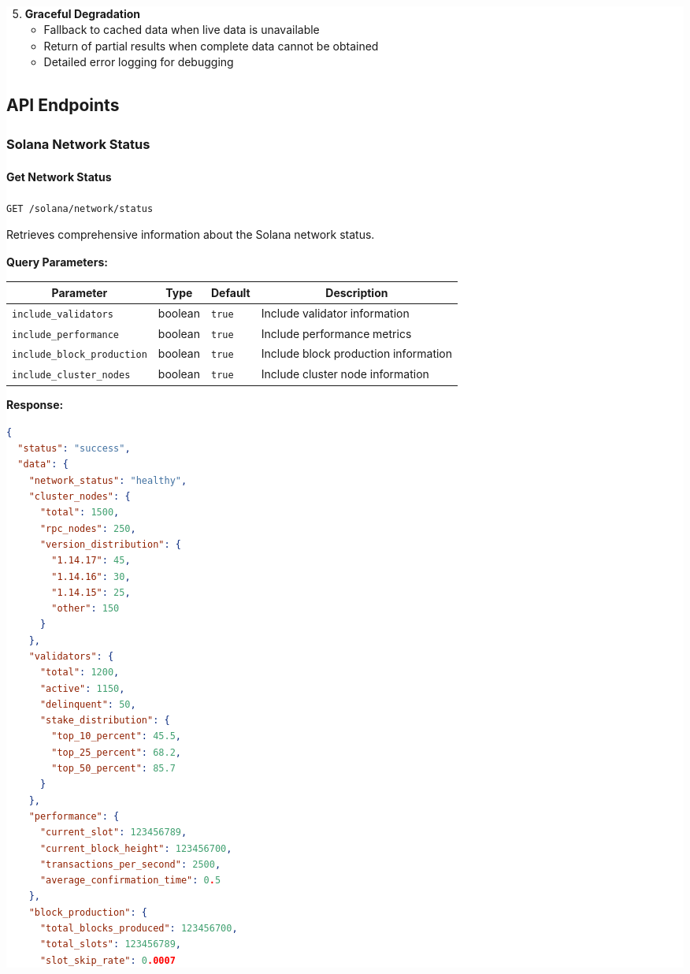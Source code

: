 5. **Graceful Degradation**
   - Fallback to cached data when live data is unavailable
   - Return of partial results when complete data cannot be obtained
   - Detailed error logging for debugging

## API Endpoints

### Solana Network Status

#### Get Network Status

```
GET /solana/network/status
```

Retrieves comprehensive information about the Solana network status.

**Query Parameters:**

| Parameter | Type | Default | Description |
|-----------|------|---------|-------------|
| `include_validators` | boolean | `true` | Include validator information |
| `include_performance` | boolean | `true` | Include performance metrics |
| `include_block_production` | boolean | `true` | Include block production information |
| `include_cluster_nodes` | boolean | `true` | Include cluster node information |

**Response:**

```json
{
  "status": "success",
  "data": {
    "network_status": "healthy",
    "cluster_nodes": {
      "total": 1500,
      "rpc_nodes": 250,
      "version_distribution": {
        "1.14.17": 45,
        "1.14.16": 30,
        "1.14.15": 25,
        "other": 150
      }
    },
    "validators": {
      "total": 1200,
      "active": 1150,
      "delinquent": 50,
      "stake_distribution": {
        "top_10_percent": 45.5,
        "top_25_percent": 68.2,
        "top_50_percent": 85.7
      }
    },
    "performance": {
      "current_slot": 123456789,
      "current_block_height": 123456700,
      "transactions_per_second": 2500,
      "average_confirmation_time": 0.5
    },
    "block_production": {
      "total_blocks_produced": 123456700,
      "total_slots": 123456789,
      "slot_skip_rate": 0.0007
```